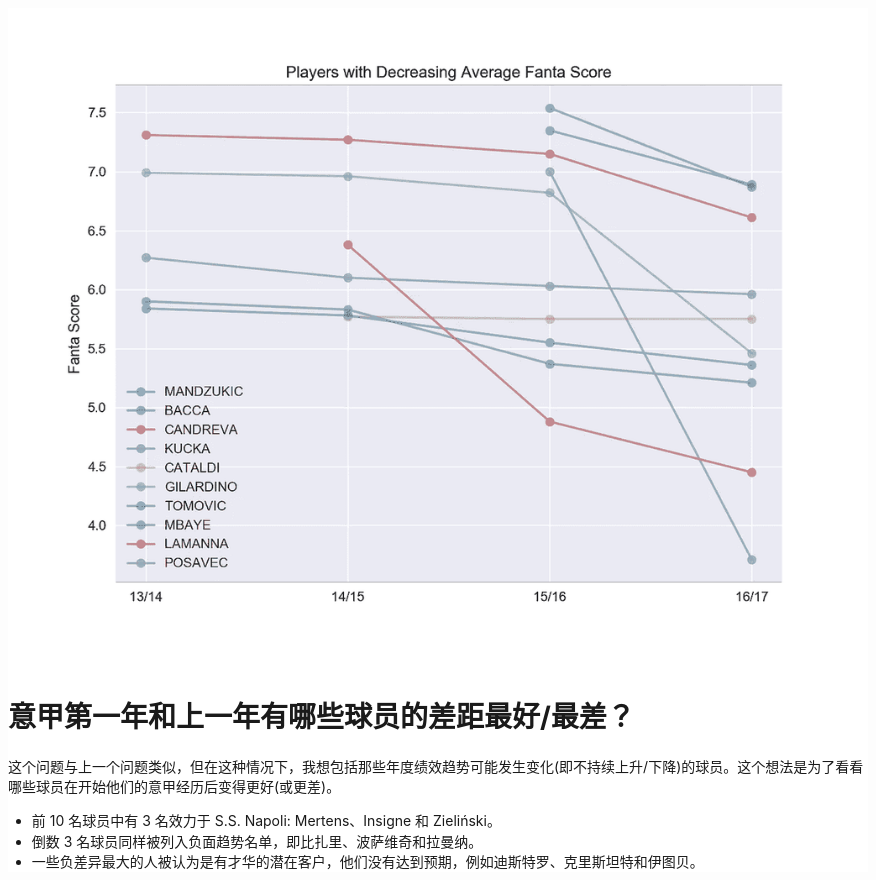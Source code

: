 ![](img/29f00ad60b04230b604d05f009a7c415.png)

# 意甲第一年和上一年有哪些球员的差距最好/最差？

这个问题与上一个问题类似，但在这种情况下，我想包括那些年度绩效趋势可能发生变化(即不持续上升/下降)的球员。这个想法是为了看看哪些球员在开始他们的意甲经历后变得更好(或更差)。

*   前 10 名球员中有 3 名效力于 S.S. Napoli: Mertens、Insigne 和 Zieliński。
*   倒数 3 名球员同样被列入负面趋势名单，即比扎里、波萨维奇和拉曼纳。
*   一些负差异最大的人被认为是有才华的潜在客户，他们没有达到预期，例如迪斯特罗、克里斯坦特和伊图贝。
